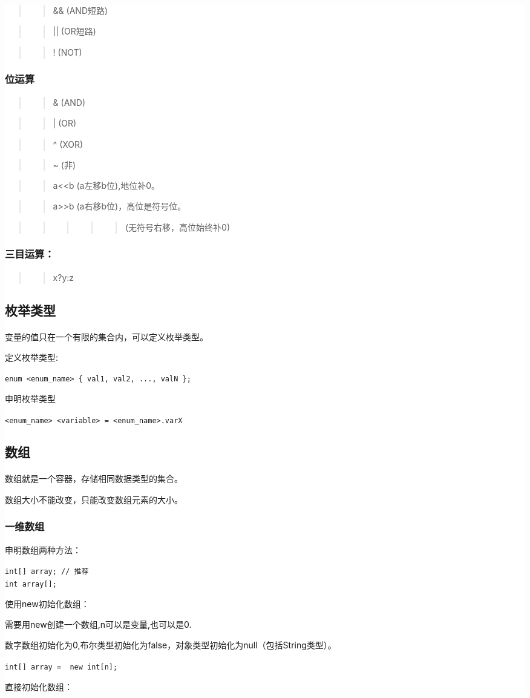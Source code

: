 >> && (AND短路)

>> || (OR短路)

>> ! (NOT)

### 位运算

>> & (AND)

>> | (OR)

>> ^ (XOR)

>> ~ (非)

>> a<<b (a左移b位),地位补0。

>> a>>b (a右移b位)，高位是符号位。

>> >>> (无符号右移，高位始终补0)

### 三目运算：

>> x?y:z

## 枚举类型

变量的值只在一个有限的集合内，可以定义枚举类型。

定义枚举类型:

    enum <enum_name> { val1, val2, ..., valN };

申明枚举类型

    <enum_name> <variable> = <enum_name>.varX

## 数组

数组就是一个容器，存储相同数据类型的集合。

数组大小不能改变，只能改变数组元素的大小。

### 一维数组

申明数组两种方法：

    int[] array; // 推荐
    int array[];

使用new初始化数组：

需要用new创建一个数组,n可以是变量,也可以是0.

数字数组初始化为0,布尔类型初始化为false，对象类型初始化为null（包括String类型）。

    int[] array =  new int[n];

直接初始化数组：
